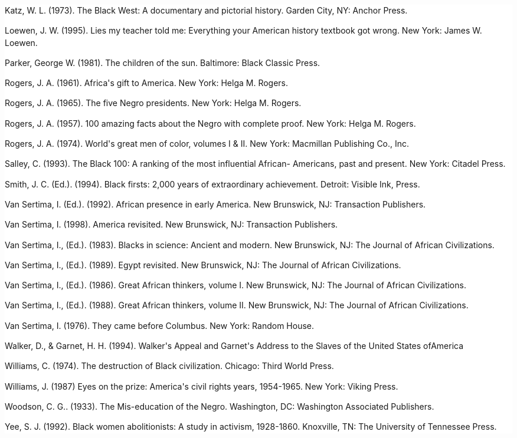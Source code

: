 Katz, W. L. (1973). The Black West: A documentary and pictorial history.
Garden City, NY: Anchor Press.

Loewen, J. W. (1995). Lies my teacher told me: Everything your American
history textbook got wrong. New York: James W. Loewen.

Parker, George W. (1981). The children of the sun. Baltimore: Black Classic
Press.

Rogers, J. A. (1961). Africa's gift to America. New York: Helga M. Rogers.

Rogers, J. A. (1965). The five Negro presidents. New York: Helga M. Rogers.

Rogers, J. A. (1957). 100 amazing facts about the Negro with complete proof.
New York: Helga M. Rogers.

Rogers, J. A. (1974). World's great men of color, volumes I & II. New York:
Macmillan Publishing Co., Inc.

Salley, C. (1993). The Black 100: A ranking of the most influential African-
Americans, past and present. New York: Citadel Press.

Smith, J. C. (Ed.). (1994). Black firsts: 2,000 years of extraordinary
achievement. Detroit: Visible Ink, Press.

Van Sertima, I. (Ed.). (1992). African presence in early America. New
Brunswick, NJ: Transaction Publishers.

Van Sertima, I. (1998). America revisited. New Brunswick, NJ: Transaction
Publishers.

Van Sertima, I., (Ed.). (1983). Blacks in science: Ancient and modern. New
Brunswick, NJ: The Journal of African Civilizations.

Van Sertima, I., (Ed.). (1989). Egypt revisited. New Brunswick, NJ: The
Journal of African Civilizations.

Van Sertima, I., (Ed.). (1986). Great African thinkers, volume I. New
Brunswick, NJ: The Journal of African Civilizations.

Van Sertima, I., (Ed.). (1988). Great African thinkers, volume II. New
Brunswick, NJ: The Journal of African Civilizations.

Van Sertima, I. (1976). They came before Columbus. New York: Random House.

Walker, D., & Garnet, H. H. (1994). Walker's Appeal and Garnet's Address to
the Slaves of the United States ofAmerica

Williams, C. (1974). The destruction of Black civilization. Chicago: Third
World Press.

Williams, J. (1987) Eyes on the prize: America's civil rights years,
1954-1965. New York: Viking Press.

Woodson, C. G.. (1933). The Mis-education of the Negro. Washington, DC:
Washington Associated Publishers.

Yee, S. J. (1992). Black women abolitionists: A study in activism, 1928-1860.
Knoxville, TN: The University of Tennessee Press.

